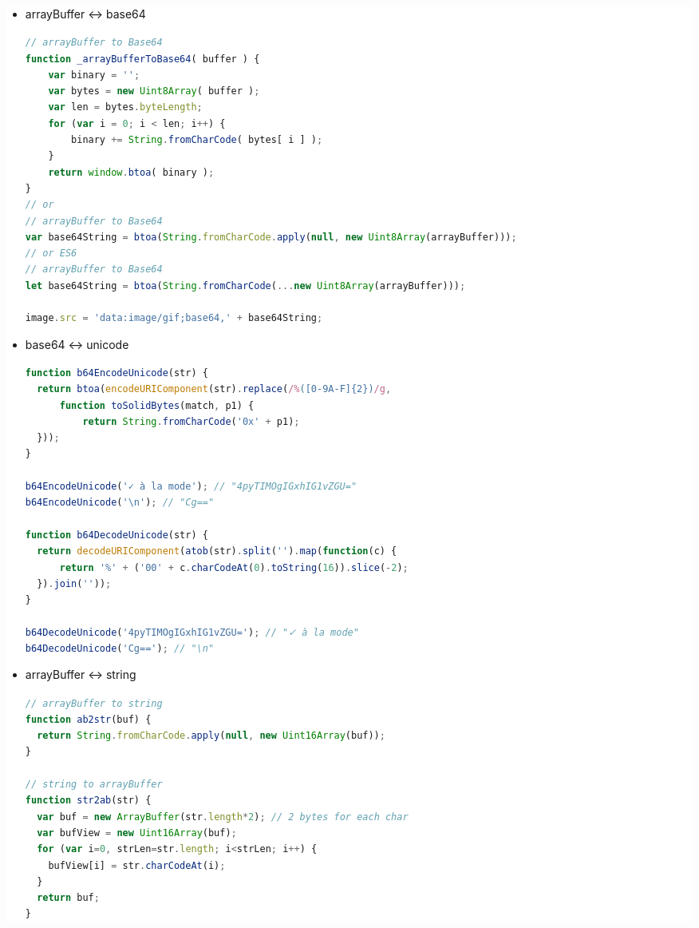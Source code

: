 * arrayBuffer <-> base64

  ```js
  // arrayBuffer to Base64
  function _arrayBufferToBase64( buffer ) {
      var binary = '';
      var bytes = new Uint8Array( buffer );
      var len = bytes.byteLength;
      for (var i = 0; i < len; i++) {
          binary += String.fromCharCode( bytes[ i ] );
      }
      return window.btoa( binary );
  }
  // or
  // arrayBuffer to Base64
  var base64String = btoa(String.fromCharCode.apply(null, new Uint8Array(arrayBuffer)));
  // or ES6
  // arrayBuffer to Base64
  let base64String = btoa(String.fromCharCode(...new Uint8Array(arrayBuffer)));

  image.src = 'data:image/gif;base64,' + base64String;
  ```

* base64 <-> unicode

  ```js
  function b64EncodeUnicode(str) {
    return btoa(encodeURIComponent(str).replace(/%([0-9A-F]{2})/g,
        function toSolidBytes(match, p1) {
            return String.fromCharCode('0x' + p1);
    }));
  }

  b64EncodeUnicode('✓ à la mode'); // "4pyTIMOgIGxhIG1vZGU="
  b64EncodeUnicode('\n'); // "Cg=="

  function b64DecodeUnicode(str) {
    return decodeURIComponent(atob(str).split('').map(function(c) {
        return '%' + ('00' + c.charCodeAt(0).toString(16)).slice(-2);
    }).join(''));
  }

  b64DecodeUnicode('4pyTIMOgIGxhIG1vZGU='); // "✓ à la mode"
  b64DecodeUnicode('Cg=='); // "\n"
  ```

* arrayBuffer <-> string

  ```js
  // arrayBuffer to string
  function ab2str(buf) {
    return String.fromCharCode.apply(null, new Uint16Array(buf));
  }

  // string to arrayBuffer
  function str2ab(str) {
    var buf = new ArrayBuffer(str.length*2); // 2 bytes for each char
    var bufView = new Uint16Array(buf);
    for (var i=0, strLen=str.length; i<strLen; i++) {
      bufView[i] = str.charCodeAt(i);
    }
    return buf;
  }
  ```
